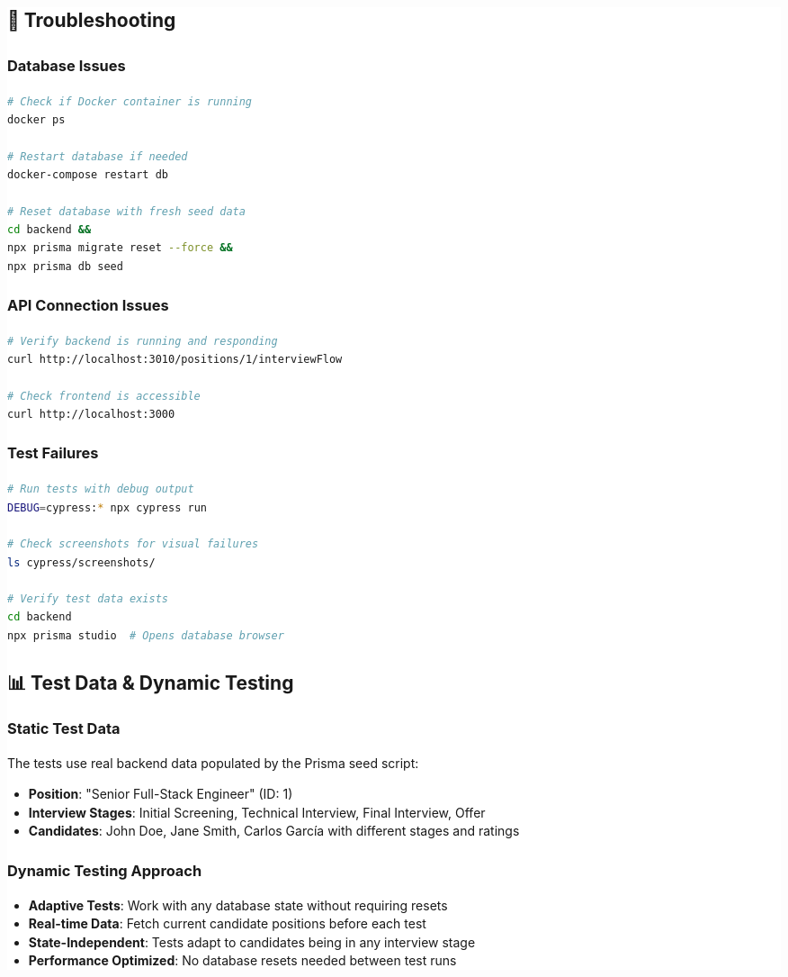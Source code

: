 ## 🐛 Troubleshooting

### Database Issues
```bash
# Check if Docker container is running
docker ps

# Restart database if needed
docker-compose restart db

# Reset database with fresh seed data
cd backend &&
npx prisma migrate reset --force &&
npx prisma db seed
```

### API Connection Issues
```bash
# Verify backend is running and responding
curl http://localhost:3010/positions/1/interviewFlow

# Check frontend is accessible
curl http://localhost:3000
```

### Test Failures
```bash
# Run tests with debug output
DEBUG=cypress:* npx cypress run

# Check screenshots for visual failures
ls cypress/screenshots/

# Verify test data exists
cd backend
npx prisma studio  # Opens database browser
```

## 📊 Test Data & Dynamic Testing

### Static Test Data
The tests use real backend data populated by the Prisma seed script:
- **Position**: "Senior Full-Stack Engineer" (ID: 1)
- **Interview Stages**: Initial Screening, Technical Interview, Final Interview, Offer
- **Candidates**: John Doe, Jane Smith, Carlos García with different stages and ratings

### Dynamic Testing Approach
- **Adaptive Tests**: Work with any database state without requiring resets
- **Real-time Data**: Fetch current candidate positions before each test
- **State-Independent**: Tests adapt to candidates being in any interview stage
- **Performance Optimized**: No database resets needed between test runs
